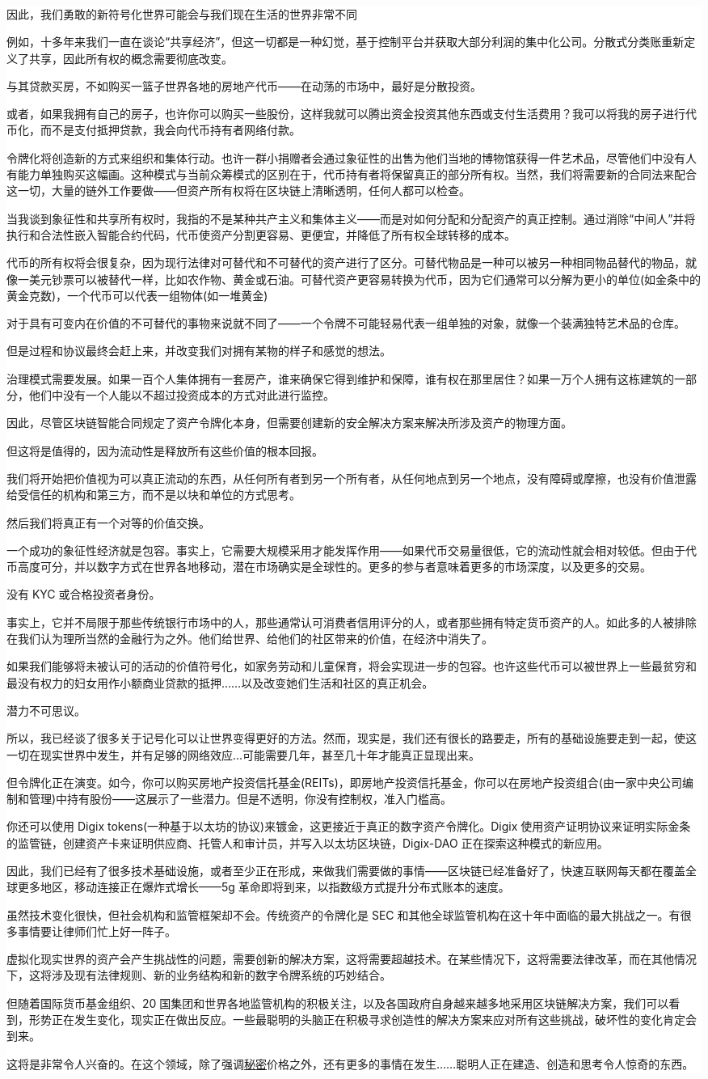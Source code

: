 因此，我们勇敢的新符号化世界可能会与我们现在生活的世界非常不同

例如，十多年来我们一直在谈论“共享经济”，但这一切都是一种幻觉，基于控制平台并获取大部分利润的集中化公司。分散式分类账重新定义了共享，因此所有权的概念需要彻底改变。

与其贷款买房，不如购买一篮子世界各地的房地产代币——在动荡的市场中，最好是分散投资。

或者，如果我拥有自己的房子，也许你可以购买一些股份，这样我就可以腾出资金投资其他东西或支付生活费用？我可以将我的房子进行代币化，而不是支付抵押贷款，我会向代币持有者网络付款。

令牌化将创造新的方式来组织和集体行动。也许一群小捐赠者会通过象征性的出售为他们当地的博物馆获得一件艺术品，尽管他们中没有人有能力单独购买这幅画。这种模式与当前众筹模式的区别在于，代币持有者将保留真正的部分所有权。当然，我们将需要新的合同法来配合这一切，大量的链外工作要做——但资产所有权将在区块链上清晰透明，任何人都可以检查。

当我谈到象征性和共享所有权时，我指的不是某种共产主义和集体主义——而是对如何分配和分配资产的真正控制。通过消除“中间人”并将执行和合法性嵌入智能合约代码，代币使资产分割更容易、更便宜，并降低了所有权全球转移的成本。

代币的所有权将会很复杂，因为现行法律对可替代和不可替代的资产进行了区分。可替代物品是一种可以被另一种相同物品替代的物品，就像一美元钞票可以被替代一样，比如农作物、黄金或石油。可替代资产更容易转换为代币，因为它们通常可以分解为更小的单位(如金条中的黄金克数)，一个代币可以代表一组物体(如一堆黄金)

对于具有可变内在价值的不可替代的事物来说就不同了——一个令牌不可能轻易代表一组单独的对象，就像一个装满独特艺术品的仓库。

但是过程和协议最终会赶上来，并改变我们对拥有某物的样子和感觉的想法。

治理模式需要发展。如果一百个人集体拥有一套房产，谁来确保它得到维护和保障，谁有权在那里居住？如果一万个人拥有这栋建筑的一部分，他们中没有一个人能以不超过投资成本的方式对此进行监控。

因此，尽管区块链智能合同规定了资产令牌化本身，但需要创建新的安全解决方案来解决所涉及资产的物理方面。

但这将是值得的，因为流动性是释放所有这些价值的根本回报。

我们将开始把价值视为可以真正流动的东西，从任何所有者到另一个所有者，从任何地点到另一个地点，没有障碍或摩擦，也没有价值泄露给受信任的机构和第三方，而不是以块和单位的方式思考。

然后我们将真正有一个对等的价值交换。

一个成功的象征性经济就是包容。事实上，它需要大规模采用才能发挥作用——如果代币交易量很低，它的流动性就会相对较低。但由于代币高度可分，并以数字方式在世界各地移动，潜在市场确实是全球性的。更多的参与者意味着更多的市场深度，以及更多的交易。

没有 KYC 或合格投资者身份。

事实上，它并不局限于那些传统银行市场中的人，那些通常认可消费者信用评分的人，或者那些拥有特定货币资产的人。如此多的人被排除在我们认为理所当然的金融行为之外。他们给世界、给他们的社区带来的价值，在经济中消失了。

如果我们能够将未被认可的活动的价值符号化，如家务劳动和儿童保育，将会实现进一步的包容。也许这些代币可以被世界上一些最贫穷和最没有权力的妇女用作小额商业贷款的抵押……以及改变她们生活和社区的真正机会。

潜力不可思议。

所以，我已经谈了很多关于记号化可以让世界变得更好的方法。然而，现实是，我们还有很长的路要走，所有的基础设施要走到一起，使这一切在现实世界中发生，并有足够的网络效应...可能需要几年，甚至几十年才能真正显现出来。

但令牌化正在演变。如今，你可以购买房地产投资信托基金(REITs)，即房地产投资信托基金，你可以在房地产投资组合(由一家中央公司编制和管理)中持有股份——这展示了一些潜力。但是不透明，你没有控制权，准入门槛高。

你还可以使用 Digix tokens(一种基于以太坊的协议)来镀金，这更接近于真正的数字资产令牌化。Digix 使用资产证明协议来证明实际金条的监管链，创建资产卡来证明供应商、托管人和审计员，并写入以太坊区块链，Digix-DAO 正在探索这种模式的新应用。

因此，我们已经有了很多技术基础设施，或者至少正在形成，来做我们需要做的事情——区块链已经准备好了，快速互联网每天都在覆盖全球更多地区，移动连接正在爆炸式增长——5g 革命即将到来，以指数级方式提升分布式账本的速度。

虽然技术变化很快，但社会机构和监管框架却不会。传统资产的令牌化是 SEC 和其他全球监管机构在这十年中面临的最大挑战之一。有很多事情要让律师们忙上好一阵子。

虚拟化现实世界的资产会产生挑战性的问题，需要创新的解决方案，这将需要超越技术。在某些情况下，这将需要法律改革，而在其他情况下，这将涉及现有法律规则、新的业务结构和新的数字令牌系统的巧妙结合。

但随着国际货币基金组织、20 国集团和世界各地监管机构的积极关注，以及各国政府自身越来越多地采用区块链解决方案，我们可以看到，形势正在发生变化，现实正在做出反应。一些最聪明的头脑正在积极寻求创造性的解决方案来应对所有这些挑战，破坏性的变化肯定会到来。

这将是非常令人兴奋的。在这个领域，除了强调[秘密](https://hackernoon.com/tagged/crypto)价格之外，还有更多的事情在发生……聪明人正在建造、创造和思考令人惊奇的东西。